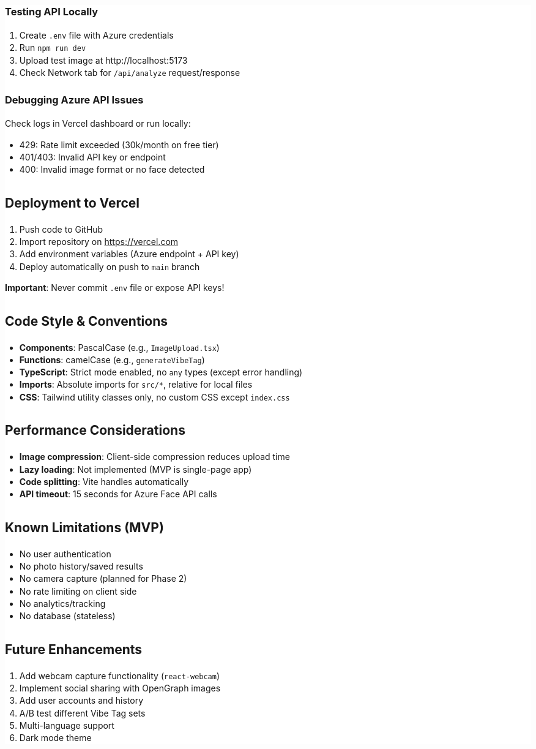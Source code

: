 ### Testing API Locally
1. Create `.env` file with Azure credentials
2. Run `npm run dev`
3. Upload test image at http://localhost:5173
4. Check Network tab for `/api/analyze` request/response

### Debugging Azure API Issues
Check logs in Vercel dashboard or run locally:
- 429: Rate limit exceeded (30k/month on free tier)
- 401/403: Invalid API key or endpoint
- 400: Invalid image format or no face detected

## Deployment to Vercel

1. Push code to GitHub
2. Import repository on https://vercel.com
3. Add environment variables (Azure endpoint + API key)
4. Deploy automatically on push to `main` branch

**Important**: Never commit `.env` file or expose API keys!

## Code Style & Conventions

- **Components**: PascalCase (e.g., `ImageUpload.tsx`)
- **Functions**: camelCase (e.g., `generateVibeTag`)
- **TypeScript**: Strict mode enabled, no `any` types (except error handling)
- **Imports**: Absolute imports for `src/*`, relative for local files
- **CSS**: Tailwind utility classes only, no custom CSS except `index.css`

## Performance Considerations

- **Image compression**: Client-side compression reduces upload time
- **Lazy loading**: Not implemented (MVP is single-page app)
- **Code splitting**: Vite handles automatically
- **API timeout**: 15 seconds for Azure Face API calls

## Known Limitations (MVP)

- No user authentication
- No photo history/saved results
- No camera capture (planned for Phase 2)
- No rate limiting on client side
- No analytics/tracking
- No database (stateless)

## Future Enhancements

1. Add webcam capture functionality (`react-webcam`)
2. Implement social sharing with OpenGraph images
3. Add user accounts and history
4. A/B test different Vibe Tag sets
5. Multi-language support
6. Dark mode theme
